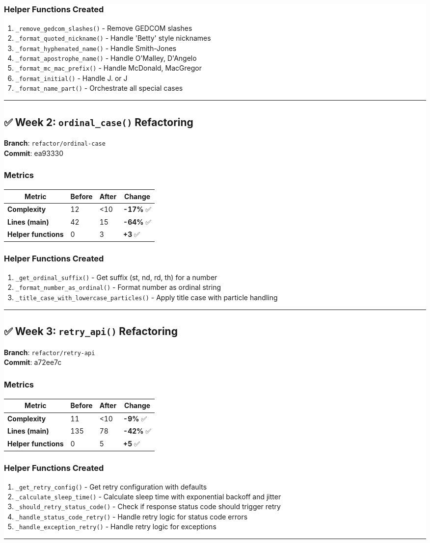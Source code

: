 ### Helper Functions Created
1. `_remove_gedcom_slashes()` - Remove GEDCOM slashes
2. `_format_quoted_nickname()` - Handle 'Betty' style nicknames
3. `_format_hyphenated_name()` - Handle Smith-Jones
4. `_format_apostrophe_name()` - Handle O'Malley, D'Angelo
5. `_format_mc_mac_prefix()` - Handle McDonald, MacGregor
6. `_format_initial()` - Handle J. or J
7. `_format_name_part()` - Orchestrate all special cases

---

## ✅ Week 2: `ordinal_case()` Refactoring

**Branch**: `refactor/ordinal-case`  
**Commit**: ea93330

### Metrics

| Metric | Before | After | Change |
|--------|--------|-------|--------|
| **Complexity** | 12 | <10 | **-17%** ✅ |
| **Lines (main)** | 42 | 15 | **-64%** ✅ |
| **Helper functions** | 0 | 3 | **+3** ✅ |

### Helper Functions Created
1. `_get_ordinal_suffix()` - Get suffix (st, nd, rd, th) for a number
2. `_format_number_as_ordinal()` - Format number as ordinal string
3. `_title_case_with_lowercase_particles()` - Apply title case with particle handling

---

## ✅ Week 3: `retry_api()` Refactoring

**Branch**: `refactor/retry-api`  
**Commit**: a72ee7c

### Metrics

| Metric | Before | After | Change |
|--------|--------|-------|--------|
| **Complexity** | 11 | <10 | **-9%** ✅ |
| **Lines (main)** | 135 | 78 | **-42%** ✅ |
| **Helper functions** | 0 | 5 | **+5** ✅ |

### Helper Functions Created
1. `_get_retry_config()` - Get retry configuration with defaults
2. `_calculate_sleep_time()` - Calculate sleep time with exponential backoff and jitter
3. `_should_retry_status_code()` - Check if response status code should trigger retry
4. `_handle_status_code_retry()` - Handle retry logic for status code errors
5. `_handle_exception_retry()` - Handle retry logic for exceptions

---